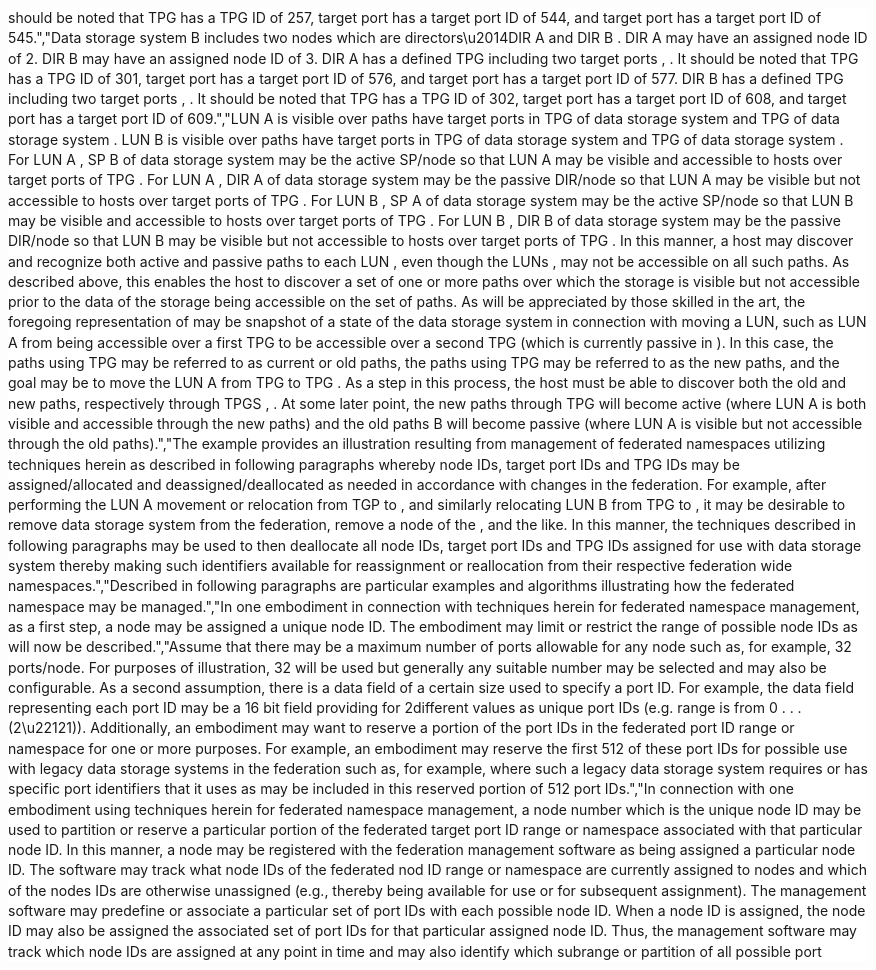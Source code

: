 should be noted that TPG has a TPG ID of 257, target port has a target port ID of 544, and target port has a target port ID of 545.","Data storage system B includes two nodes which are directors\u2014DIR A and DIR B . DIR A may have an assigned node ID of 2. DIR B may have an assigned node ID of 3. DIR A has a defined TPG  including two target ports , . It should be noted that TPG has a TPG ID of 301, target port has a target port ID of 576, and target port has a target port ID of 577. DIR B has a defined TPG  including two target ports , . It should be noted that TPG has a TPG ID of 302, target port has a target port ID of 608, and target port has a target port ID of 609.","LUN A is visible over paths have target ports in TPG of data storage system and TPG of data storage system . LUN B is visible over paths have target ports in TPG of data storage system and TPG of data storage system . For LUN A , SP B of data storage system may be the active SP\/node so that LUN A may be visible and accessible to hosts over target ports of TPG . For LUN A , DIR A of data storage system may be the passive DIR\/node so that LUN A may be visible but not accessible to hosts over target ports of TPG . For LUN B , SP A of data storage system may be the active SP\/node so that LUN B may be visible and accessible to hosts over target ports of TPG . For LUN B , DIR B of data storage system may be the passive DIR\/node so that LUN B may be visible but not accessible to hosts over target ports of TPG . In this manner, a host may discover and recognize both active and passive paths to each LUN , even though the LUNs , may not be accessible on all such paths. As described above, this enables the host to discover a set of one or more paths over which the storage is visible but not accessible prior to the data of the storage being accessible on the set of paths. As will be appreciated by those skilled in the art, the foregoing representation of  may be snapshot of a state of the data storage system in connection with moving a LUN, such as LUN A from being accessible over a first TPG to be accessible over a second TPG (which is currently passive in ). In this case, the paths using TPG may be referred to as current or old paths, the paths using TPG may be referred to as the new paths, and the goal may be to move the LUN A from TPG to TPG . As a step in this process, the host must be able to discover both the old and new paths, respectively through TPGS , . At some later point, the new paths through TPG will become active (where LUN A is both visible and accessible through the new paths) and the old paths B will become passive (where LUN A is visible but not accessible through the old paths).","The example  provides an illustration resulting from management of federated namespaces utilizing techniques herein as described in following paragraphs whereby node IDs, target port IDs and TPG IDs may be assigned\/allocated and deassigned\/deallocated as needed in accordance with changes in the federation. For example, after performing the LUN A movement or relocation from TGP to , and similarly relocating LUN B from TPG to , it may be desirable to remove data storage system from the federation, remove a node of the , and the like. In this manner, the techniques described in following paragraphs may be used to then deallocate all node IDs, target port IDs and TPG IDs assigned for use with data storage system thereby making such identifiers available for reassignment or reallocation from their respective federation wide namespaces.","Described in following paragraphs are particular examples and algorithms illustrating how the federated namespace may be managed.","In one embodiment in connection with techniques herein for federated namespace management, as a first step, a node may be assigned a unique node ID. The embodiment may limit or restrict the range of possible node IDs as will now be described.","Assume that there may be a maximum number of ports allowable for any node such as, for example, 32 ports\/node. For purposes of illustration, 32 will be used but generally any suitable number may be selected and may also be configurable. As a second assumption, there is a data field of a certain size used to specify a port ID. For example, the data field representing each port ID may be a 16 bit field providing for 2different values as unique port IDs (e.g. range is from 0 . . . (2\u22121)). Additionally, an embodiment may want to reserve a portion of the port IDs in the federated port ID range or namespace for one or more purposes. For example, an embodiment may reserve the first 512 of these port IDs for possible use with legacy data storage systems in the federation such as, for example, where such a legacy data storage system requires or has specific port identifiers that it uses as may be included in this reserved portion of 512 port IDs.","In connection with one embodiment using techniques herein for federated namespace management, a node number which is the unique node ID may be used to partition or reserve a particular portion of the federated target port ID range or namespace associated with that particular node ID. In this manner, a node may be registered with the federation management software as being assigned a particular node ID. The software may track what node IDs of the federated nod ID range or namespace are currently assigned to nodes and which of the nodes IDs are otherwise unassigned (e.g., thereby being available for use or for subsequent assignment). The management software may predefine or associate a particular set of port IDs with each possible node ID. When a node ID is assigned, the node ID may also be assigned the associated set of port IDs for that particular assigned node ID. Thus, the management software may track which node IDs are assigned at any point in time and may also identify which subrange or partition of all possible port